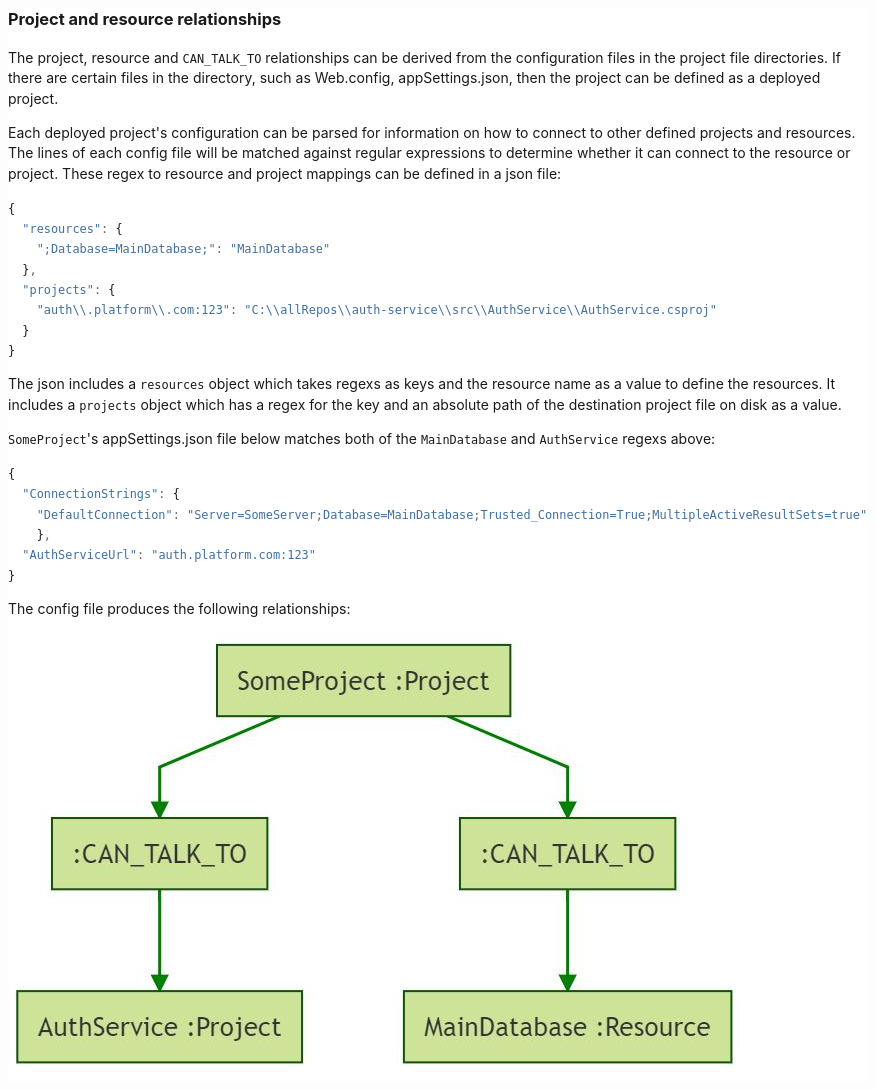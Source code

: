 
### Project and resource relationships

The project, resource and `CAN_TALK_TO` relationships can be derived from the configuration files in the project file directories. 
If there are certain files in the directory, such as Web.config, appSettings.json, then the project can be defined as a deployed project. 

Each deployed project's configuration can be parsed for information on how to connect to other defined projects and resources. The lines of each config file will be matched against regular expressions to determine whether it can connect to the resource or project. These regex to resource and project mappings can be defined in a json file:

``` js
{
  "resources": {
    ";Database=MainDatabase;": "MainDatabase"
  },
  "projects": {
    "auth\\.platform\\.com:123": "C:\\allRepos\\auth-service\\src\\AuthService\\AuthService.csproj"
  }
}
```

The json includes a `resources` object which takes regexs as keys and the resource name as a value to define the resources. It includes a `projects` object which has a regex for the key and an absolute path of the destination project file on disk as a value. 

`SomeProject`'s appSettings.json file below matches both of the `MainDatabase` and `AuthService` regexs above:

``` js
{
  "ConnectionStrings": {
    "DefaultConnection": "Server=SomeServer;Database=MainDatabase;Trusted_Connection=True;MultipleActiveResultSets=true"
    },
  "AuthServiceUrl": "auth.platform.com:123"
}
```

The config file produces the following relationships:

![ProjectsAndDatabases](ProjectsAndDatabases.jpg)
